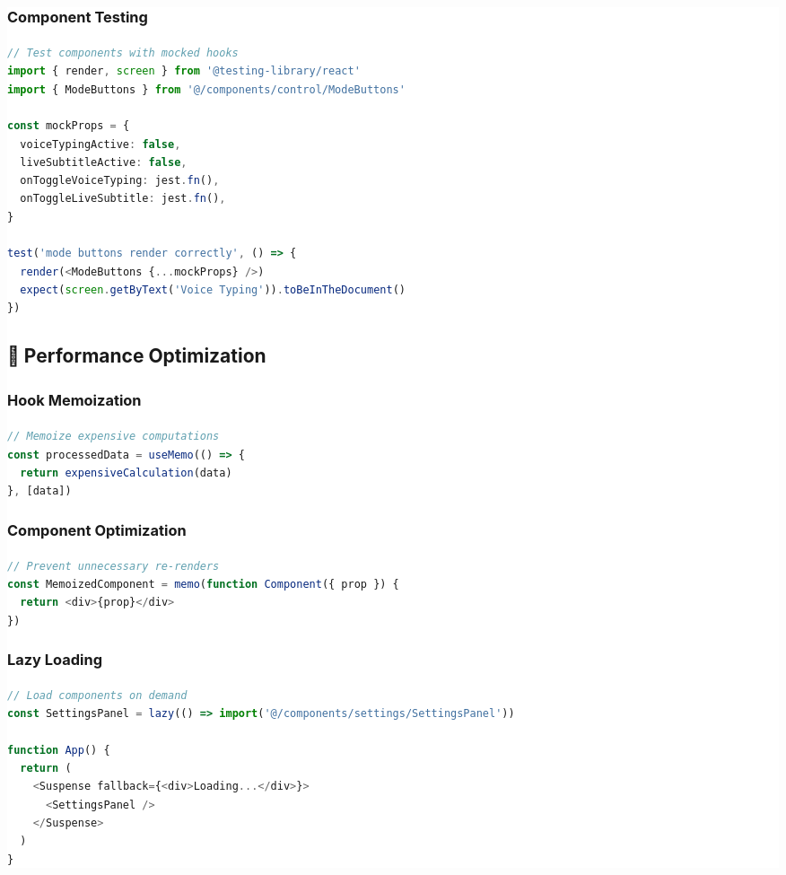 ### Component Testing
```typescript
// Test components with mocked hooks
import { render, screen } from '@testing-library/react'
import { ModeButtons } from '@/components/control/ModeButtons'

const mockProps = {
  voiceTypingActive: false,
  liveSubtitleActive: false,
  onToggleVoiceTyping: jest.fn(),
  onToggleLiveSubtitle: jest.fn(),
}

test('mode buttons render correctly', () => {
  render(<ModeButtons {...mockProps} />)
  expect(screen.getByText('Voice Typing')).toBeInTheDocument()
})
```

## 🚀 Performance Optimization

### Hook Memoization
```typescript
// Memoize expensive computations
const processedData = useMemo(() => {
  return expensiveCalculation(data)
}, [data])
```

### Component Optimization
```typescript
// Prevent unnecessary re-renders
const MemoizedComponent = memo(function Component({ prop }) {
  return <div>{prop}</div>
})
```

### Lazy Loading
```typescript
// Load components on demand
const SettingsPanel = lazy(() => import('@/components/settings/SettingsPanel'))

function App() {
  return (
    <Suspense fallback={<div>Loading...</div>}>
      <SettingsPanel />
    </Suspense>
  )
}
```
